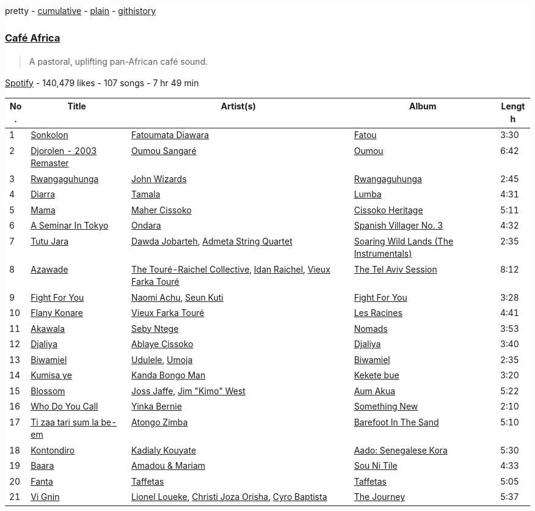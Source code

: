 pretty - [cumulative](/playlists/cumulative/37i9dQZF1DX4ioFWie6Zm8.md) - [plain](/playlists/plain/37i9dQZF1DX4ioFWie6Zm8) - [githistory](https://github.githistory.xyz/mackorone/spotify-playlist-archive/blob/main/playlists/plain/37i9dQZF1DX4ioFWie6Zm8)

### [Café Africa](https://open.spotify.com/playlist/37i9dQZF1DX4ioFWie6Zm8)

> A pastoral, uplifting pan\-African café sound.

[Spotify](https://open.spotify.com/user/spotify) - 140,479 likes - 107 songs - 7 hr 49 min

| No. | Title | Artist(s) | Album | Length |
|---|---|---|---|---|
| 1 | [Sonkolon](https://open.spotify.com/track/7kwh4OBLLGc0Fvp5ENu7hm) | [Fatoumata Diawara](https://open.spotify.com/artist/4G5ZJny3HvX6Il7eHVfnNC) | [Fatou](https://open.spotify.com/album/2jdSj8ZhRoGvKFD9r22BtT) | 3:30 |
| 2 | [Djorolen \- 2003 Remaster](https://open.spotify.com/track/2dEPvKmB3R3NldF6U9uidT) | [Oumou Sangaré](https://open.spotify.com/artist/65CKKZilbcSKkAPC9a5Mvh) | [Oumou](https://open.spotify.com/album/3b7OKZVFIGpWaviLFbOGPI) | 6:42 |
| 3 | [Rwangaguhunga](https://open.spotify.com/track/7vpqMS7jm4j7IoRpTd5wWf) | [John Wizards](https://open.spotify.com/artist/4sPLhyVBoVtdlX0MaetdVK) | [Rwangaguhunga](https://open.spotify.com/album/7HF4HBqqUlGGKYqrE04CNE) | 2:45 |
| 4 | [Diarra](https://open.spotify.com/track/0KAqd0zMI2WUgIyc2O8TKT) | [Tamala](https://open.spotify.com/artist/5V8tx5yPSD9rIb8ynhyWD7) | [Lumba](https://open.spotify.com/album/3Pg3IQ6LrccO6Cr3WfFYqh) | 4:31 |
| 5 | [Mama](https://open.spotify.com/track/5r3xXhGutqkW1uw9bewyFW) | [Maher Cissoko](https://open.spotify.com/artist/7v8qNR5OXbOludbhQoLabP) | [Cissoko Heritage](https://open.spotify.com/album/1b1GGqobvbVrPdedaj7w5w) | 5:11 |
| 6 | [A Seminar In Tokyo](https://open.spotify.com/track/0CFc37YTJa449oOe660cSU) | [Ondara](https://open.spotify.com/artist/33saQZHi434TBuDAXbyU2W) | [Spanish Villager No\. 3](https://open.spotify.com/album/1wTobCIdhZP6Y0pOSZK0IU) | 4:32 |
| 7 | [Tutu Jara](https://open.spotify.com/track/2chWRRkUFWSowfNmWyjtaV) | [Dawda Jobarteh](https://open.spotify.com/artist/0r4d3UdcQlNjYRaFAbEZgh), [Admeta String Quartet](https://open.spotify.com/artist/3zGI2zcyF1HEThYWHNHxzy) | [Soaring Wild Lands \(The Instrumentals\)](https://open.spotify.com/album/6KfEoQNTYs3R1X82Z3JghR) | 2:35 |
| 8 | [Azawade](https://open.spotify.com/track/7dHowm9WlK1gOuEuM0bd7m) | [The Touré\-Raichel Collective](https://open.spotify.com/artist/4NXdiYnTn0W2hblJ1WphGh), [Idan Raichel](https://open.spotify.com/artist/5EBnQEKoaiAk37Q7cfGrE1), [Vieux Farka Touré](https://open.spotify.com/artist/4PmxbsWP1u0TnvqcrIA9ze) | [The Tel Aviv Session](https://open.spotify.com/album/0GIm6JcC0la7IZ7SAU8XjH) | 8:12 |
| 9 | [Fight For You](https://open.spotify.com/track/486xqw5vpm02s7I4ft7p3Q) | [Naomi Achu](https://open.spotify.com/artist/4Q8E3fomRdmnzlhOP14npl), [Seun Kuti](https://open.spotify.com/artist/1GQur7dDvAWhKT9u9YwBJZ) | [Fight For You](https://open.spotify.com/album/6c9lJuYxGTn9u7WEYimS67) | 3:28 |
| 10 | [Flany Konare](https://open.spotify.com/track/18iu10wMJrFMjSRLGHbIsB) | [Vieux Farka Touré](https://open.spotify.com/artist/4PmxbsWP1u0TnvqcrIA9ze) | [Les Racines](https://open.spotify.com/album/0oy57krNm60G2LLlyE2V7J) | 4:41 |
| 11 | [Akawala](https://open.spotify.com/track/3XhWUQCIsIu0WEgh6qa8Pl) | [Seby Ntege](https://open.spotify.com/artist/2lirbCA0oW3QMEyg8mWkMt) | [Nomads](https://open.spotify.com/album/78Ji7ZwOdUMMyq0VKBwkjz) | 3:53 |
| 12 | [Djaliya](https://open.spotify.com/track/4FrUmjKqx5lJFmpskAWdiJ) | [Ablaye Cissoko](https://open.spotify.com/artist/7F6474dJ7eusD2MkXm2Lwx) | [Djaliya](https://open.spotify.com/album/05tfcODau1bIZEJ7j2srBm) | 3:40 |
| 13 | [Biwamiel](https://open.spotify.com/track/2AyYTQeP2N2Wt0UjTDS1Er) | [Udulele](https://open.spotify.com/artist/5hFXOpwk5ewy5faVUsgdwY), [Umoja](https://open.spotify.com/artist/6PuOeFpvcL6TYcRmEJKbdw) | [Biwamiel](https://open.spotify.com/album/5wiZF2P9MsXJmXfQ5foRaa) | 2:35 |
| 14 | [Kumisa ye](https://open.spotify.com/track/5Lm2TuHuLPsde8vlOBP8ke) | [Kanda Bongo Man](https://open.spotify.com/artist/4vW2jrWYJT4wDkjbhpubca) | [Kekete bue](https://open.spotify.com/album/0bWyy4kW167YrikgdCM26A) | 3:20 |
| 15 | [Blossom](https://open.spotify.com/track/56FQB1uAsuBVrURqDRw24v) | [Joss Jaffe](https://open.spotify.com/artist/2Nj9Ni0ML57eyiursEE5xx), [Jim "Kimo" West](https://open.spotify.com/artist/51aljngqSf5fmjeQEOXp0k) | [Aum Akua](https://open.spotify.com/album/4PiA2thaZ9HOw2XoE3scTU) | 5:22 |
| 16 | [Who Do You Call](https://open.spotify.com/track/0GkuN9Zy932IzxFC6rolo8) | [Yinka Bernie](https://open.spotify.com/artist/5TuVpSIsvh6lKoKLBsAxFL) | [Something New](https://open.spotify.com/album/5RvKtXooRfP5QEbil7kQ95) | 2:10 |
| 17 | [Ti zaa tari sum la be\-em](https://open.spotify.com/track/1cjMBOG4spVtl8CF9FlRB8) | [Atongo Zimba](https://open.spotify.com/artist/2v4nnZUv8Vd6dlwn4reAD4) | [Barefoot In The Sand](https://open.spotify.com/album/28WduwspOihtCxYfyTCrM3) | 5:10 |
| 18 | [Kontondiro](https://open.spotify.com/track/6E3QHEbMhoD6HlDPQOZ8db) | [Kadialy Kouyate](https://open.spotify.com/artist/2dK2U2i24NYs1gLks6mINS) | [Aado: Senegalese Kora](https://open.spotify.com/album/2V00IKstbKgZaXLHVKRwmM) | 5:30 |
| 19 | [Baara](https://open.spotify.com/track/64Sg9NoG09CiIAOxpGhb8l) | [Amadou & Mariam](https://open.spotify.com/artist/3KH7WsR2JZQ94Ik8SyabU6) | [Sou Ni Tile](https://open.spotify.com/album/3YkgbENywpHkRQlzT2y3aR) | 4:33 |
| 20 | [Fanta](https://open.spotify.com/track/5PO5AyFVJy4r2rtyGRD5n8) | [Taffetas](https://open.spotify.com/artist/1LUYQvuT5WFvl043rAuy1Z) | [Taffetas](https://open.spotify.com/album/14gr7Jn4cOd1x5jcFvjcIX) | 5:05 |
| 21 | [Vi Gnin](https://open.spotify.com/track/5FV1Kewlc6bUNcPUxzRMzJ) | [Lionel Loueke](https://open.spotify.com/artist/6q6EXv5ybArXqifMdmTIig), [Christi Joza Orisha](https://open.spotify.com/artist/3CPmm77nMufyLCi02EHSd2), [Cyro Baptista](https://open.spotify.com/artist/2y9NOhiVDG6jZEMDwGUZhz) | [The Journey](https://open.spotify.com/album/0C2dTdoCdfo6mgH72ht6zt) | 5:37 |